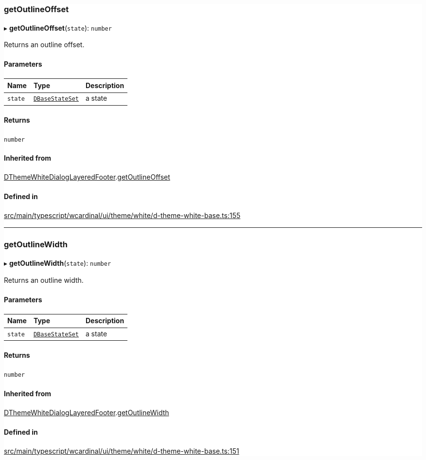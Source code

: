 ### getOutlineOffset

▸ **getOutlineOffset**(`state`): `number`

Returns an outline offset.

#### Parameters

| Name | Type | Description |
| :------ | :------ | :------ |
| `state` | [`DBaseStateSet`](../interfaces/DBaseStateSet.md) | a state |

#### Returns

`number`

#### Inherited from

[DThemeWhiteDialogLayeredFooter](DThemeWhiteDialogLayeredFooter.md).[getOutlineOffset](DThemeWhiteDialogLayeredFooter.md#getoutlineoffset)

#### Defined in

[src/main/typescript/wcardinal/ui/theme/white/d-theme-white-base.ts:155](https://github.com/winter-cardinal/winter-cardinal-ui/blob/v0.407.0/src/main/typescript/wcardinal/ui/theme/white/d-theme-white-base.ts#L155)

___

### getOutlineWidth

▸ **getOutlineWidth**(`state`): `number`

Returns an outline width.

#### Parameters

| Name | Type | Description |
| :------ | :------ | :------ |
| `state` | [`DBaseStateSet`](../interfaces/DBaseStateSet.md) | a state |

#### Returns

`number`

#### Inherited from

[DThemeWhiteDialogLayeredFooter](DThemeWhiteDialogLayeredFooter.md).[getOutlineWidth](DThemeWhiteDialogLayeredFooter.md#getoutlinewidth)

#### Defined in

[src/main/typescript/wcardinal/ui/theme/white/d-theme-white-base.ts:151](https://github.com/winter-cardinal/winter-cardinal-ui/blob/v0.407.0/src/main/typescript/wcardinal/ui/theme/white/d-theme-white-base.ts#L151)
